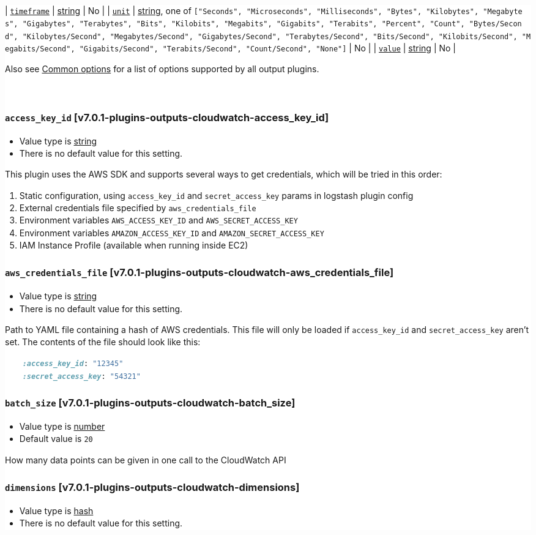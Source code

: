 | [`timeframe`](v7-0-1-plugins-outputs-cloudwatch.md#v7.0.1-plugins-outputs-cloudwatch-timeframe) | [string](logstash://reference/configuration-file-structure.md#string) | No |
| [`unit`](v7-0-1-plugins-outputs-cloudwatch.md#v7.0.1-plugins-outputs-cloudwatch-unit) | [string](logstash://reference/configuration-file-structure.md#string), one of `["Seconds", "Microseconds", "Milliseconds", "Bytes", "Kilobytes", "Megabytes", "Gigabytes", "Terabytes", "Bits", "Kilobits", "Megabits", "Gigabits", "Terabits", "Percent", "Count", "Bytes/Second", "Kilobytes/Second", "Megabytes/Second", "Gigabytes/Second", "Terabytes/Second", "Bits/Second", "Kilobits/Second", "Megabits/Second", "Gigabits/Second", "Terabits/Second", "Count/Second", "None"]` | No |
| [`value`](v7-0-1-plugins-outputs-cloudwatch.md#v7.0.1-plugins-outputs-cloudwatch-value) | [string](logstash://reference/configuration-file-structure.md#string) | No |

Also see [Common options](v7-0-1-plugins-outputs-cloudwatch.md#v7.0.1-plugins-outputs-cloudwatch-common-options) for a list of options supported by all output plugins.

 

### `access_key_id` [v7.0.1-plugins-outputs-cloudwatch-access_key_id]

* Value type is [string](logstash://reference/configuration-file-structure.md#string)
* There is no default value for this setting.

This plugin uses the AWS SDK and supports several ways to get credentials, which will be tried in this order:

1. Static configuration, using `access_key_id` and `secret_access_key` params in logstash plugin config
2. External credentials file specified by `aws_credentials_file`
3. Environment variables `AWS_ACCESS_KEY_ID` and `AWS_SECRET_ACCESS_KEY`
4. Environment variables `AMAZON_ACCESS_KEY_ID` and `AMAZON_SECRET_ACCESS_KEY`
5. IAM Instance Profile (available when running inside EC2)


### `aws_credentials_file` [v7.0.1-plugins-outputs-cloudwatch-aws_credentials_file]

* Value type is [string](logstash://reference/configuration-file-structure.md#string)
* There is no default value for this setting.

Path to YAML file containing a hash of AWS credentials. This file will only be loaded if `access_key_id` and `secret_access_key` aren’t set. The contents of the file should look like this:

```ruby
    :access_key_id: "12345"
    :secret_access_key: "54321"
```


### `batch_size` [v7.0.1-plugins-outputs-cloudwatch-batch_size]

* Value type is [number](logstash://reference/configuration-file-structure.md#number)
* Default value is `20`

How many data points can be given in one call to the CloudWatch API


### `dimensions` [v7.0.1-plugins-outputs-cloudwatch-dimensions]

* Value type is [hash](logstash://reference/configuration-file-structure.md#hash)
* There is no default value for this setting.
